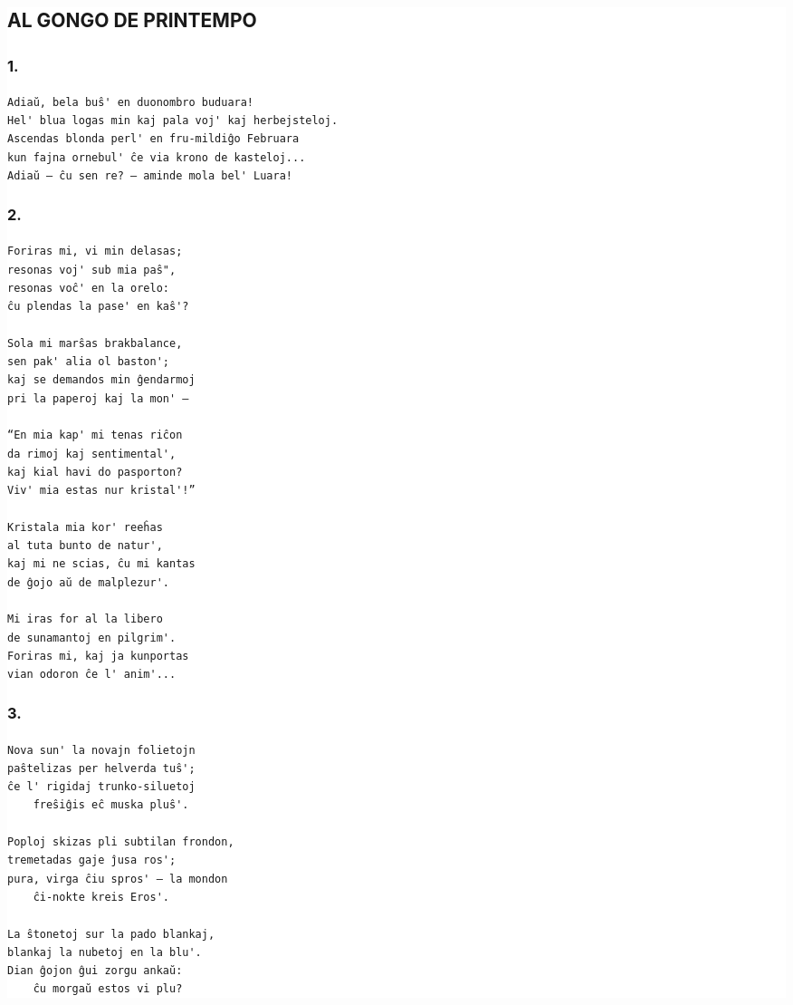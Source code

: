 ## AL GONGO DE PRINTEMPO

### 1.

    Adiaŭ, bela buŝ' en duonombro buduara!
    Hel' blua logas min kaj pala voj' kaj herbejsteloj.
    Ascendas blonda perl' en fru-mildiĝo Februara
    kun fajna ornebul' ĉe via krono de kasteloj...
    Adiaŭ — ĉu sen re? — aminde mola bel' Luara!

### 2.

    Foriras mi, vi min delasas;
    resonas voj' sub mia paŝ",
    resonas voĉ' en la orelo:
    ĉu plendas la pase' en kaŝ'?

    Sola mi marŝas brakbalance,
    sen pak' alia ol baston';
    kaj se demandos min ĝendarmoj
    pri la paperoj kaj la mon' —

    “En mia kap' mi tenas riĉon
    da rimoj kaj sentimental',
    kaj kial havi do pasporton?
    Viv' mia estas nur kristal'!”

    Kristala mia kor' reeĥas
    al tuta bunto de natur',
    kaj mi ne scias, ĉu mi kantas
    de ĝojo aŭ de malplezur'.

    Mi iras for al la libero
    de sunamantoj en pilgrim'.
    Foriras mi, kaj ja kunportas
    vian odoron ĉe l' anim'...

### 3.

    Nova sun' la novajn folietojn
    paŝtelizas per helverda tuŝ';
    ĉe l' rigidaj trunko-siluetoj
        freŝiĝis eĉ muska pluŝ'.

    Poploj skizas pli subtilan frondon,
    tremetadas gaje ĵusa ros';
    pura, virga ĉiu spros' — la mondon
        ĉi-nokte kreis Eros'.

    La ŝtonetoj sur la pado blankaj,
    blankaj la nubetoj en la blu'.
    Dian ĝojon ĝui zorgu ankaŭ:
        ĉu morgaŭ estos vi plu?
